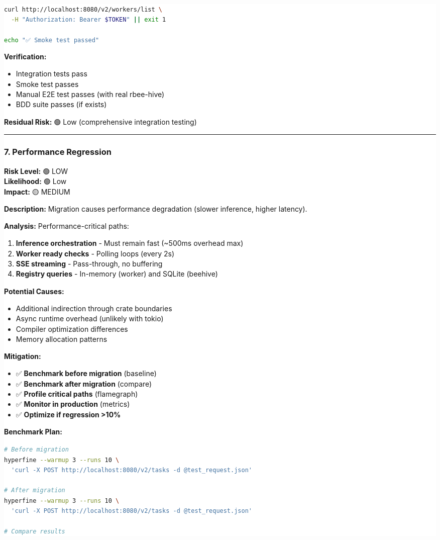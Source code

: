 ```bash
curl http://localhost:8080/v2/workers/list \
  -H "Authorization: Bearer $TOKEN" || exit 1

echo "✅ Smoke test passed"
```

**Verification:**
- Integration tests pass
- Smoke test passes
- Manual E2E test passes (with real rbee-hive)
- BDD suite passes (if exists)

**Residual Risk:** 🟢 Low (comprehensive integration testing)

---

### 7. Performance Regression

**Risk Level:** 🟢 LOW  
**Likelihood:** 🟢 Low  
**Impact:** 🟡 MEDIUM

**Description:**
Migration causes performance degradation (slower inference, higher latency).

**Analysis:**
Performance-critical paths:
1. **Inference orchestration** - Must remain fast (~500ms overhead max)
2. **Worker ready checks** - Polling loops (every 2s)
3. **SSE streaming** - Pass-through, no buffering
4. **Registry queries** - In-memory (worker) and SQLite (beehive)

**Potential Causes:**
- Additional indirection through crate boundaries
- Async runtime overhead (unlikely with tokio)
- Compiler optimization differences
- Memory allocation patterns

**Mitigation:**
- ✅ **Benchmark before migration** (baseline)
- ✅ **Benchmark after migration** (compare)
- ✅ **Profile critical paths** (flamegraph)
- ✅ **Monitor in production** (metrics)
- ✅ **Optimize if regression >10%**

**Benchmark Plan:**
```bash
# Before migration
hyperfine --warmup 3 --runs 10 \
  'curl -X POST http://localhost:8080/v2/tasks -d @test_request.json'

# After migration
hyperfine --warmup 3 --runs 10 \
  'curl -X POST http://localhost:8080/v2/tasks -d @test_request.json'

# Compare results
```
